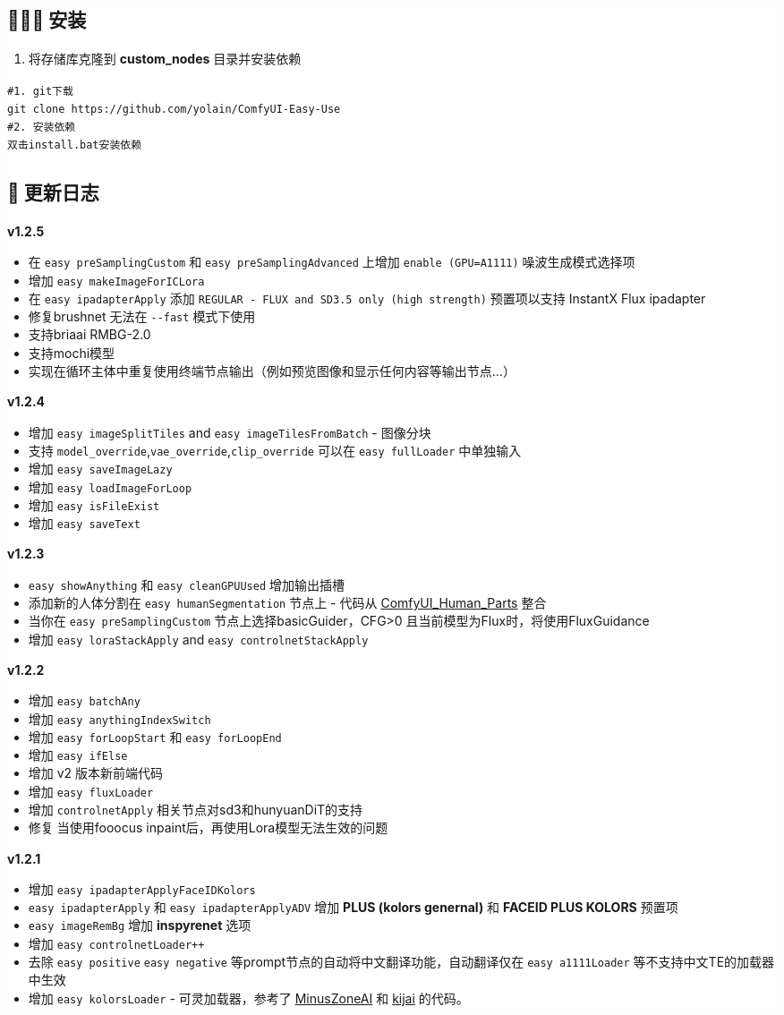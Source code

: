 ## 👨🏻‍🔧 安装

1. 将存储库克隆到 **custom_nodes** 目录并安装依赖
```shell
#1. git下载
git clone https://github.com/yolain/ComfyUI-Easy-Use
#2. 安装依赖
双击install.bat安装依赖
```

## 📜 更新日志

**v1.2.5**

- 在 `easy preSamplingCustom` 和 `easy preSamplingAdvanced` 上增加 `enable (GPU=A1111)` 噪波生成模式选择项
- 增加 `easy makeImageForICLora`
- 在 `easy ipadapterApply` 添加 `REGULAR - FLUX and SD3.5 only (high strength)` 预置项以支持 InstantX Flux ipadapter 
- 修复brushnet 无法在 `--fast` 模式下使用 
- 支持briaai RMBG-2.0
- 支持mochi模型
- 实现在循环主体中重复使用终端节点输出（例如预览图像和显示任何内容等输出节点...）

**v1.2.4**

- 增加 `easy imageSplitTiles` and `easy imageTilesFromBatch` - 图像分块
- 支持 `model_override`,`vae_override`,`clip_override` 可以在 `easy fullLoader` 中单独输入
- 增加 `easy saveImageLazy`
- 增加 `easy loadImageForLoop`
- 增加 `easy isFileExist`
- 增加 `easy saveText`

**v1.2.3**

- `easy showAnything` 和 `easy cleanGPUUsed` 增加输出插槽
- 添加新的人体分割在 `easy humanSegmentation` 节点上 - 代码从 [ComfyUI_Human_Parts](https://github.com/metal3d/ComfyUI_Human_Parts) 整合
- 当你在 `easy preSamplingCustom` 节点上选择basicGuider，CFG>0 且当前模型为Flux时，将使用FluxGuidance
- 增加 `easy loraStackApply` and `easy controlnetStackApply`

**v1.2.2**

- 增加 `easy batchAny`
- 增加 `easy anythingIndexSwitch`
- 增加 `easy forLoopStart` 和 `easy forLoopEnd`  
- 增加 `easy ifElse`
- 增加 v2 版本新前端代码
- 增加 `easy fluxLoader`
- 增加 `controlnetApply` 相关节点对sd3和hunyuanDiT的支持
- 修复 当使用fooocus inpaint后，再使用Lora模型无法生效的问题

**v1.2.1**

- 增加 `easy ipadapterApplyFaceIDKolors`
- `easy ipadapterApply` 和 `easy ipadapterApplyADV` 增加 **PLUS (kolors genernal)** 和 **FACEID PLUS KOLORS** 预置项
- `easy imageRemBg` 增加 **inspyrenet** 选项
- 增加 `easy controlnetLoader++`
- 去除 `easy positive` `easy negative` 等prompt节点的自动将中文翻译功能，自动翻译仅在 `easy a1111Loader` 等不支持中文TE的加载器中生效
- 增加 `easy kolorsLoader` - 可灵加载器，参考了 [MinusZoneAI](https://github.com/MinusZoneAI/ComfyUI-Kolors-MZ) 和 [kijai](https://github.com/kijai/ComfyUI-KwaiKolorsWrapper) 的代码。
